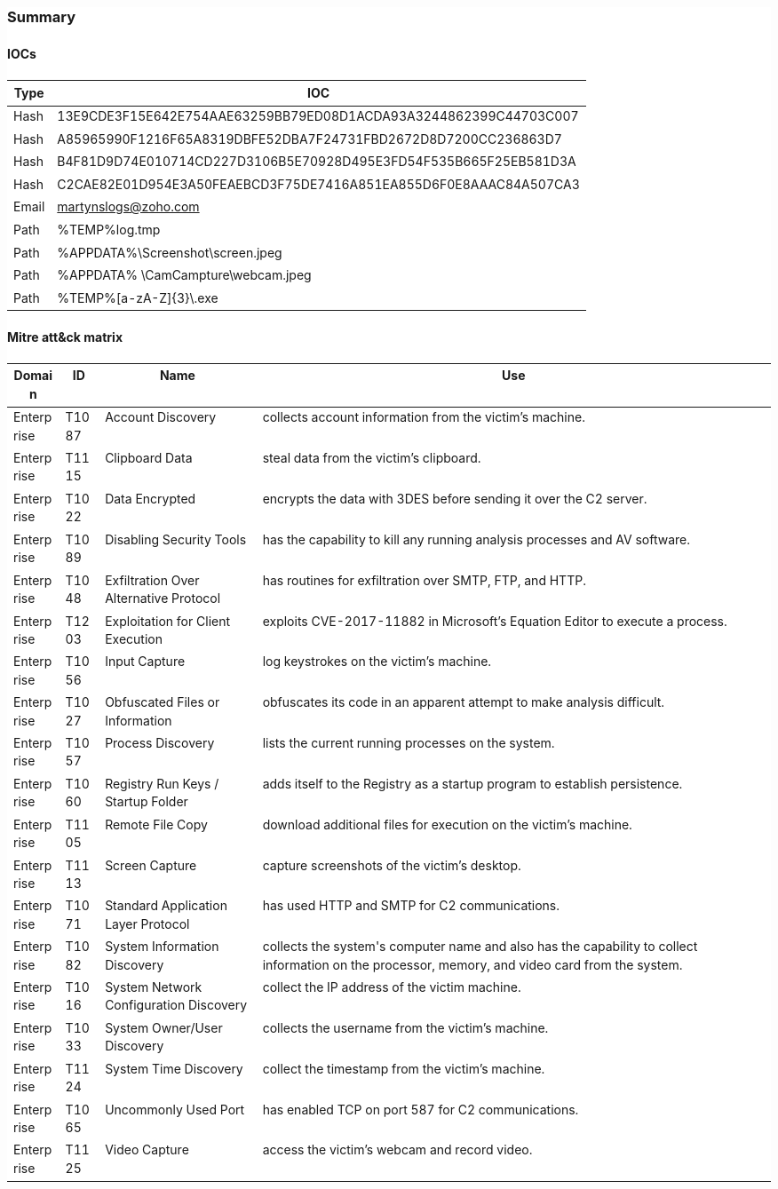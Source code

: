 

### **Summary**

#### IOCs

| Type  | IOC                                                          |
| ----- | ------------------------------------------------------------ |
| Hash  | 13E9CDE3F15E642E754AAE63259BB79ED08D1ACDA93A3244862399C44703C007 |
| Hash  | A85965990F1216F65A8319DBFE52DBA7F24731FBD2672D8D7200CC236863D7 |
| Hash  | B4F81D9D74E010714CD227D3106B5E70928D495E3FD54F535B665F25EB581D3A |
| Hash  | C2CAE82E01D954E3A50FEAEBCD3F75DE7416A851EA855D6F0E8AAAC84A507CA3 |
| Email | martynslogs@zoho.com                                         |
| Path  | %TEMP%log.tmp                                                |
| Path  | %APPDATA%\Screenshot\screen.jpeg                             |
| Path  | %APPDATA% \CamCampture\webcam.jpeg                           |
| Path  | %TEMP%\[a-zA-Z]{3}\\.exe                                     |


#### Mitre att&ck matrix
|Domain|ID|Name|Use|
| ---- | ---- | ---- | ---- |
|Enterprise|T1087|Account Discovery|collects account information from the victim’s machine.|
|Enterprise|T1115|Clipboard Data|steal data from the victim’s clipboard.|
|Enterprise|T1022|Data Encrypted|encrypts the data with 3DES before sending it over the C2 server.|
|Enterprise|T1089|Disabling Security Tools|has the capability to kill any running analysis processes and AV software.|
|Enterprise|T1048|Exfiltration Over Alternative Protocol|has routines for exfiltration over SMTP, FTP, and HTTP.|
|Enterprise|T1203|Exploitation for Client Execution|exploits CVE-2017-11882 in Microsoft’s Equation Editor to execute a process.|
|Enterprise|T1056|Input Capture|log keystrokes on the victim’s machine.|
|Enterprise|T1027|Obfuscated Files or Information|obfuscates its code in an apparent attempt to make analysis difficult.|
|Enterprise|T1057|Process Discovery|lists the current running processes on the system.|
|Enterprise|T1060|Registry Run Keys / Startup Folder|adds itself to the Registry as a startup program to establish persistence.|
|Enterprise|T1105|Remote File Copy|download additional files for execution on the victim’s machine.|
|Enterprise|T1113|Screen Capture|capture screenshots of the victim’s desktop.|
|Enterprise|T1071|Standard Application Layer Protocol|has used HTTP and SMTP for C2 communications.|
|Enterprise|T1082|System Information Discovery|collects the system's computer name and also has the capability to collect information on the processor, memory, and video card from the system.|
|Enterprise|T1016|System Network Configuration Discovery|collect the IP address of the victim machine.|
|Enterprise|T1033|System Owner/User Discovery|collects the username from the victim’s machine.|
|Enterprise|T1124|System Time Discovery|collect the timestamp from the victim’s machine.|
|Enterprise|T1065|Uncommonly Used Port|has enabled TCP on port 587 for C2 communications.|
|Enterprise|T1125|Video Capture|access the victim’s webcam and record video.|
